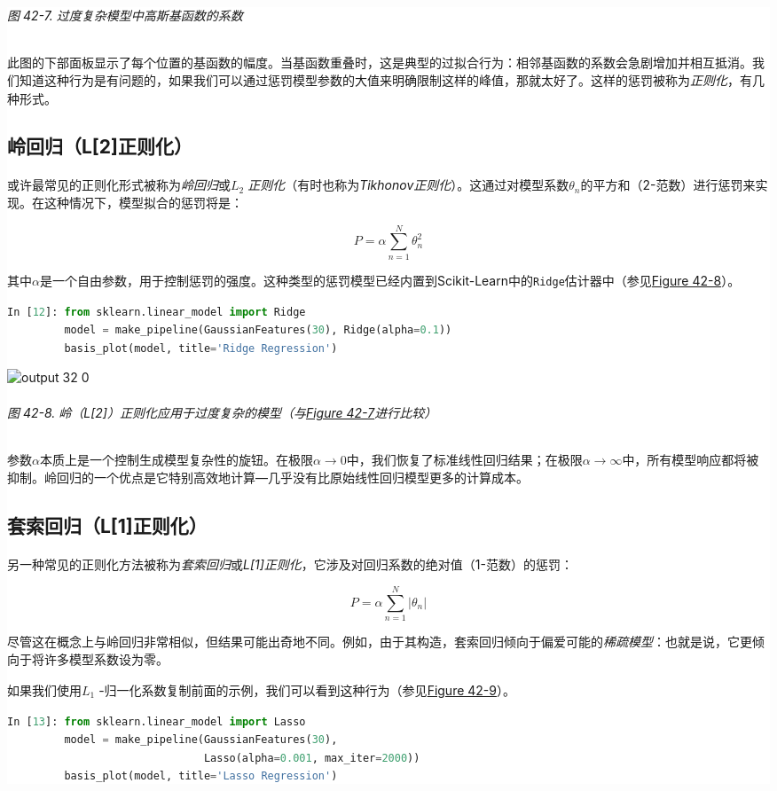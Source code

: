 ###### 图 42-7\. 过度复杂模型中高斯基函数的系数

此图的下部面板显示了每个位置的基函数的幅度。当基函数重叠时，这是典型的过拟合行为：相邻基函数的系数会急剧增加并相互抵消。我们知道这种行为是有问题的，如果我们可以通过惩罚模型参数的大值来明确限制这样的峰值，那就太好了。这样的惩罚被称为*正则化*，有几种形式。

## 岭回归（L\[2\]正则化）

或许最常见的正则化形式被称为*岭回归*或<math alttext="upper L 2"><msub><mi>L</mi> <mn>2</mn></msub></math> *正则化*（有时也称为*Tikhonov正则化*）。这通过对模型系数<math alttext="theta Subscript n"><msub><mi>θ</mi> <mi>n</mi></msub></math>的平方和（2-范数）进行惩罚来实现。在这种情况下，模型拟合的惩罚将是：

<math alttext="upper P equals alpha sigma-summation Underscript n equals 1 Overscript upper N Endscripts theta Subscript n Superscript 2" display="block"><mrow><mi>P</mi> <mo>=</mo> <mi>α</mi> <munderover><mo>∑</mo> <mrow><mi>n</mi><mo>=</mo><mn>1</mn></mrow> <mi>N</mi></munderover> <msubsup><mi>θ</mi> <mi>n</mi> <mn>2</mn></msubsup></mrow></math>

其中<math alttext="alpha"><mi>α</mi></math>是一个自由参数，用于控制惩罚的强度。这种类型的惩罚模型已经内置到Scikit-Learn中的`Ridge`估计器中（参见[Figure 42-8](#fig_0506-linear-regression_files_in_output_32_0)）。

```py
In [12]: from sklearn.linear_model import Ridge
         model = make_pipeline(GaussianFeatures(30), Ridge(alpha=0.1))
         basis_plot(model, title='Ridge Regression')
```

![output 32 0](assets/output_32_0.png)

###### 图 42-8\. 岭（L\[2\]）正则化应用于过度复杂的模型（与[Figure 42-7](#fig_0506-linear-regression_files_in_output_29_0)进行比较）

参数<math alttext="alpha"><mi>α</mi></math>本质上是一个控制生成模型复杂性的旋钮。在极限<math alttext="alpha right-arrow 0"><mrow><mi>α</mi> <mo>→</mo> <mn>0</mn></mrow></math>中，我们恢复了标准线性回归结果；在极限<math alttext="alpha right-arrow normal infinity"><mrow><mi>α</mi> <mo>→</mo> <mi>∞</mi></mrow></math>中，所有模型响应都将被抑制。岭回归的一个优点是它特别高效地计算—几乎没有比原始线性回归模型更多的计算成本。

## 套索回归（L\[1\]正则化）

另一种常见的正则化方法被称为*套索回归*或*L\[1\]正则化*，它涉及对回归系数的绝对值（1-范数）的惩罚：

<math alttext="upper P equals alpha sigma-summation Underscript n equals 1 Overscript upper N Endscripts StartAbsoluteValue theta Subscript n Baseline EndAbsoluteValue" display="block"><mrow><mi>P</mi> <mo>=</mo> <mi>α</mi> <munderover><mo>∑</mo> <mrow><mi>n</mi><mo>=</mo><mn>1</mn></mrow> <mi>N</mi></munderover> <mrow><mo>|</mo> <msub><mi>θ</mi> <mi>n</mi></msub> <mo>|</mo></mrow></mrow></math>

尽管这在概念上与岭回归非常相似，但结果可能出奇地不同。例如，由于其构造，套索回归倾向于偏爱可能的*稀疏模型*：也就是说，它更倾向于将许多模型系数设为零。

如果我们使用<math alttext="upper L 1"><msub><mi>L</mi> <mn>1</mn></msub></math> -归一化系数复制前面的示例，我们可以看到这种行为（参见[Figure 42-9](#fig_0506-linear-regression_files_in_output_35_0)）。

```py
In [13]: from sklearn.linear_model import Lasso
         model = make_pipeline(GaussianFeatures(30),
                               Lasso(alpha=0.001, max_iter=2000))
         basis_plot(model, title='Lasso Regression')
```
